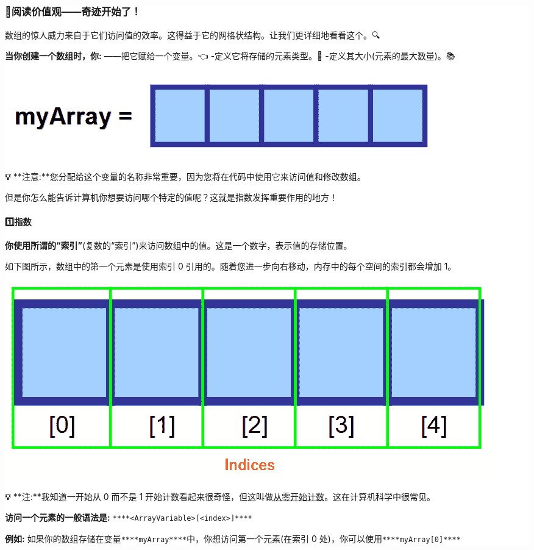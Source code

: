 ### 👀阅读价值观——奇迹开始了！

数组的惊人威力来自于它们访问值的效率。这得益于它的网格状结构。让我们更详细地看看这个。🔍

**当你创建一个数组时，你:**
——把它赋给一个变量。👈
-定义它将存储的元素类型。🎈
-定义其大小(元素的最大数量)。📚

![xzGLFN8ymKFdxyZWHk4YInJ6cyQQHxUJiJQX](img/131c2520ceb10d281b66b48c8ae3b505.png)

****💡**** **注意:**您分配给这个变量的名称非常重要，因为您将在代码中使用它来访问值和修改数组。

但是你怎么能告诉计算机你想要访问哪个特定的值呢？这就是指数发挥重要作用的地方！

#### 1️⃣指数

**你使用所谓的“索引”**(复数的“索引”)来访问数组中的值。这是一个数字，表示值的存储位置。

如下图所示，数组中的第一个元素是使用索引 0 引用的。随着您进一步向右移动，内存中的每个空间的索引都会增加 1。

![TuWNHRYkAgpBEjuszG9DElXUIAf8Osw2z--7](img/7a88d103544953a202675d26abd8fc5c.png)

****💡**** **注:**我知道一开始从 0 而不是 1 开始计数看起来很奇怪，但这叫做[从零开始计数](https://en.wikipedia.org/wiki/Zero-based_numbering)。这在计算机科学中很常见。

****访问一个元素的一般语法是:**** `****<ArrayVariable>[<index>]****`

****例如:****
如果你的数组存储在变量`****myArray****`中，你想访问第一个元素(在索引 0 处)，你可以使用`****myArray[0]****`
